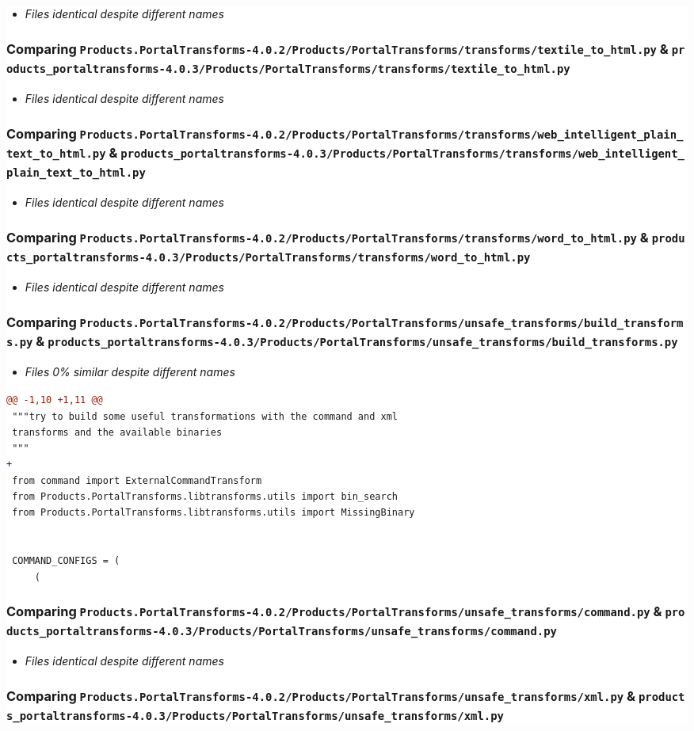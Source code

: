  * *Files identical despite different names*

### Comparing `Products.PortalTransforms-4.0.2/Products/PortalTransforms/transforms/textile_to_html.py` & `products_portaltransforms-4.0.3/Products/PortalTransforms/transforms/textile_to_html.py`

 * *Files identical despite different names*

### Comparing `Products.PortalTransforms-4.0.2/Products/PortalTransforms/transforms/web_intelligent_plain_text_to_html.py` & `products_portaltransforms-4.0.3/Products/PortalTransforms/transforms/web_intelligent_plain_text_to_html.py`

 * *Files identical despite different names*

### Comparing `Products.PortalTransforms-4.0.2/Products/PortalTransforms/transforms/word_to_html.py` & `products_portaltransforms-4.0.3/Products/PortalTransforms/transforms/word_to_html.py`

 * *Files identical despite different names*

### Comparing `Products.PortalTransforms-4.0.2/Products/PortalTransforms/unsafe_transforms/build_transforms.py` & `products_portaltransforms-4.0.3/Products/PortalTransforms/unsafe_transforms/build_transforms.py`

 * *Files 0% similar despite different names*

```diff
@@ -1,10 +1,11 @@
 """try to build some useful transformations with the command and xml
 transforms and the available binaries
 """
+
 from command import ExternalCommandTransform
 from Products.PortalTransforms.libtransforms.utils import bin_search
 from Products.PortalTransforms.libtransforms.utils import MissingBinary
 
 
 COMMAND_CONFIGS = (
     (
```

### Comparing `Products.PortalTransforms-4.0.2/Products/PortalTransforms/unsafe_transforms/command.py` & `products_portaltransforms-4.0.3/Products/PortalTransforms/unsafe_transforms/command.py`

 * *Files identical despite different names*

### Comparing `Products.PortalTransforms-4.0.2/Products/PortalTransforms/unsafe_transforms/xml.py` & `products_portaltransforms-4.0.3/Products/PortalTransforms/unsafe_transforms/xml.py`
